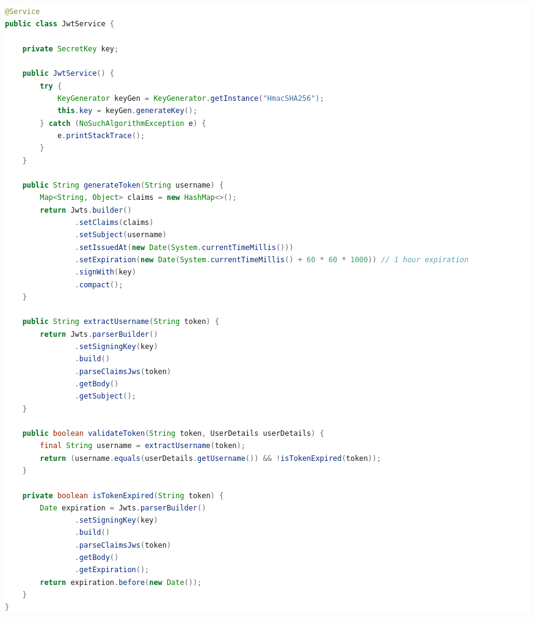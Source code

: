 ```java
@Service
public class JwtService {
    
    private SecretKey key;
    
    public JwtService() {
        try {
            KeyGenerator keyGen = KeyGenerator.getInstance("HmacSHA256");
            this.key = keyGen.generateKey();
        } catch (NoSuchAlgorithmException e) {
            e.printStackTrace();
        }
    }
    
    public String generateToken(String username) {
        Map<String, Object> claims = new HashMap<>();
        return Jwts.builder()
                .setClaims(claims)
                .setSubject(username)
                .setIssuedAt(new Date(System.currentTimeMillis()))
                .setExpiration(new Date(System.currentTimeMillis() + 60 * 60 * 1000)) // 1 hour expiration
                .signWith(key)
                .compact();
    }
    
    public String extractUsername(String token) {
        return Jwts.parserBuilder()
                .setSigningKey(key)
                .build()
                .parseClaimsJws(token)
                .getBody()
                .getSubject();
    }
    
    public boolean validateToken(String token, UserDetails userDetails) {
        final String username = extractUsername(token);
        return (username.equals(userDetails.getUsername()) && !isTokenExpired(token));
    }
    
    private boolean isTokenExpired(String token) {
        Date expiration = Jwts.parserBuilder()
                .setSigningKey(key)
                .build()
                .parseClaimsJws(token)
                .getBody()
                .getExpiration();
        return expiration.before(new Date());
    }
}
```
